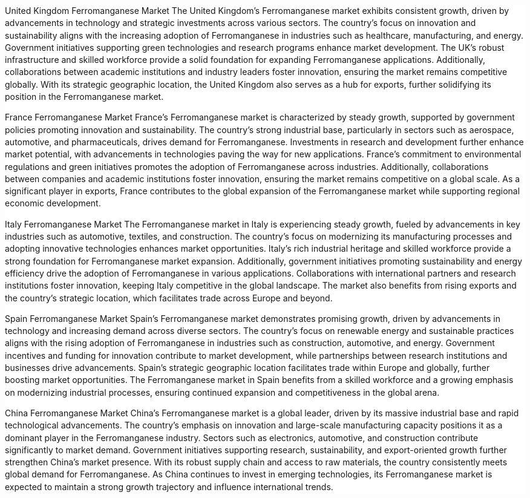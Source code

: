 United Kingdom Ferromanganese Market
The United Kingdom’s Ferromanganese market exhibits consistent growth, driven by advancements in technology and strategic investments across various sectors. The country’s focus on innovation and sustainability aligns with the increasing adoption of Ferromanganese in industries such as healthcare, manufacturing, and energy. Government initiatives supporting green technologies and research programs enhance market development. The UK’s robust infrastructure and skilled workforce provide a solid foundation for expanding Ferromanganese applications. Additionally, collaborations between academic institutions and industry leaders foster innovation, ensuring the market remains competitive globally. With its strategic geographic location, the United Kingdom also serves as a hub for exports, further solidifying its position in the Ferromanganese market.

France Ferromanganese Market
France’s Ferromanganese market is characterized by steady growth, supported by government policies promoting innovation and sustainability. The country’s strong industrial base, particularly in sectors such as aerospace, automotive, and pharmaceuticals, drives demand for Ferromanganese. Investments in research and development further enhance market potential, with advancements in technologies paving the way for new applications. France’s commitment to environmental regulations and green initiatives promotes the adoption of Ferromanganese across industries. Additionally, collaborations between companies and academic institutions foster innovation, ensuring the market remains competitive on a global scale. As a significant player in exports, France contributes to the global expansion of the Ferromanganese market while supporting regional economic development.

Italy Ferromanganese Market
The Ferromanganese market in Italy is experiencing steady growth, fueled by advancements in key industries such as automotive, textiles, and construction. The country’s focus on modernizing its manufacturing processes and adopting innovative technologies enhances market opportunities. Italy’s rich industrial heritage and skilled workforce provide a strong foundation for Ferromanganese market expansion. Additionally, government initiatives promoting sustainability and energy efficiency drive the adoption of Ferromanganese in various applications. Collaborations with international partners and research institutions foster innovation, keeping Italy competitive in the global landscape. The market also benefits from rising exports and the country’s strategic location, which facilitates trade across Europe and beyond.

Spain Ferromanganese Market
Spain’s Ferromanganese market demonstrates promising growth, driven by advancements in technology and increasing demand across diverse sectors. The country’s focus on renewable energy and sustainable practices aligns with the rising adoption of Ferromanganese in industries such as construction, automotive, and energy. Government incentives and funding for innovation contribute to market development, while partnerships between research institutions and businesses drive advancements. Spain’s strategic geographic location facilitates trade within Europe and globally, further boosting market opportunities. The Ferromanganese market in Spain benefits from a skilled workforce and a growing emphasis on modernizing industrial processes, ensuring continued expansion and competitiveness in the global arena.

China Ferromanganese Market
China’s Ferromanganese market is a global leader, driven by its massive industrial base and rapid technological advancements. The country’s emphasis on innovation and large-scale manufacturing capacity positions it as a dominant player in the Ferromanganese industry. Sectors such as electronics, automotive, and construction contribute significantly to market demand. Government initiatives supporting research, sustainability, and export-oriented growth further strengthen China’s market presence. With its robust supply chain and access to raw materials, the country consistently meets global demand for Ferromanganese. As China continues to invest in emerging technologies, its Ferromanganese market is expected to maintain a strong growth trajectory and influence international trends.
